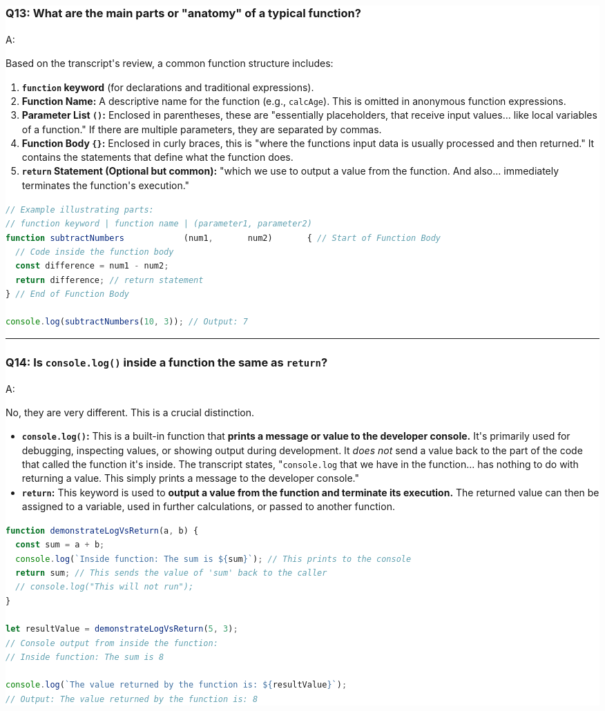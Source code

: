 
### Q13: What are the main parts or "anatomy" of a typical function?

A:

Based on the transcript's review, a common function structure includes:

1. **`function` keyword** (for declarations and traditional expressions).
2. **Function Name:** A descriptive name for the function (e.g., `calcAge`). This is omitted in anonymous function expressions.
3. **Parameter List `()`:** Enclosed in parentheses, these are "essentially placeholders, that receive input values... like local variables of a function." If there are multiple parameters, they are separated by commas.
4. **Function Body `{}`:** Enclosed in curly braces, this is "where the functions input data is usually processed and then returned." It contains the statements that define what the function does.
5. **`return` Statement (Optional but common):** "which we use to output a value from the function. And also... immediately terminates the function's execution."



```JavaScript
// Example illustrating parts:
// function keyword | function name | (parameter1, parameter2)
function subtractNumbers            (num1,       num2)       { // Start of Function Body
  // Code inside the function body
  const difference = num1 - num2;
  return difference; // return statement
} // End of Function Body

console.log(subtractNumbers(10, 3)); // Output: 7
```

---

### Q14: Is `console.log()` inside a function the same as `return`?

A:

No, they are very different. This is a crucial distinction.

- **`console.log()`:** This is a built-in function that **prints a message or value to the developer console.** It's primarily used for debugging, inspecting values, or showing output during development. It _does not_ send a value back to the part of the code that called the function it's inside. The transcript states, "`console.log` that we have in the function... has nothing to do with returning a value. This simply prints a message to the developer console."
- **`return`:** This keyword is used to **output a value from the function and terminate its execution.** The returned value can then be assigned to a variable, used in further calculations, or passed to another function.



```JavaScript
function demonstrateLogVsReturn(a, b) {
  const sum = a + b;
  console.log(`Inside function: The sum is ${sum}`); // This prints to the console
  return sum; // This sends the value of 'sum' back to the caller
  // console.log("This will not run");
}

let resultValue = demonstrateLogVsReturn(5, 3);
// Console output from inside the function:
// Inside function: The sum is 8

console.log(`The value returned by the function is: ${resultValue}`);
// Output: The value returned by the function is: 8
```
